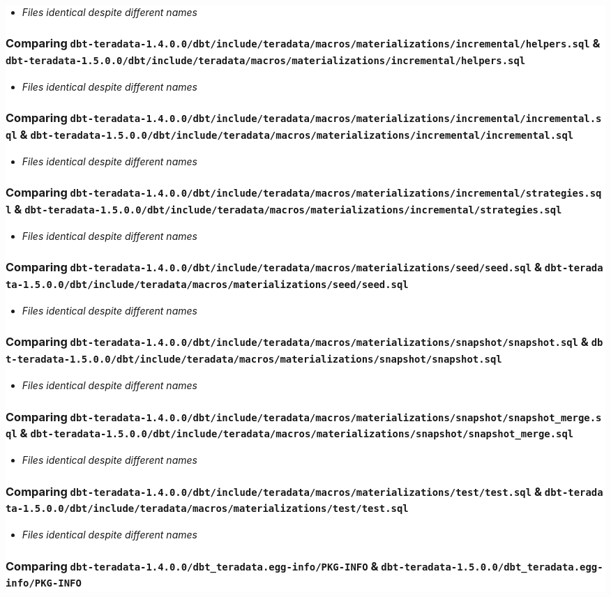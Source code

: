  * *Files identical despite different names*

### Comparing `dbt-teradata-1.4.0.0/dbt/include/teradata/macros/materializations/incremental/helpers.sql` & `dbt-teradata-1.5.0.0/dbt/include/teradata/macros/materializations/incremental/helpers.sql`

 * *Files identical despite different names*

### Comparing `dbt-teradata-1.4.0.0/dbt/include/teradata/macros/materializations/incremental/incremental.sql` & `dbt-teradata-1.5.0.0/dbt/include/teradata/macros/materializations/incremental/incremental.sql`

 * *Files identical despite different names*

### Comparing `dbt-teradata-1.4.0.0/dbt/include/teradata/macros/materializations/incremental/strategies.sql` & `dbt-teradata-1.5.0.0/dbt/include/teradata/macros/materializations/incremental/strategies.sql`

 * *Files identical despite different names*

### Comparing `dbt-teradata-1.4.0.0/dbt/include/teradata/macros/materializations/seed/seed.sql` & `dbt-teradata-1.5.0.0/dbt/include/teradata/macros/materializations/seed/seed.sql`

 * *Files identical despite different names*

### Comparing `dbt-teradata-1.4.0.0/dbt/include/teradata/macros/materializations/snapshot/snapshot.sql` & `dbt-teradata-1.5.0.0/dbt/include/teradata/macros/materializations/snapshot/snapshot.sql`

 * *Files identical despite different names*

### Comparing `dbt-teradata-1.4.0.0/dbt/include/teradata/macros/materializations/snapshot/snapshot_merge.sql` & `dbt-teradata-1.5.0.0/dbt/include/teradata/macros/materializations/snapshot/snapshot_merge.sql`

 * *Files identical despite different names*

### Comparing `dbt-teradata-1.4.0.0/dbt/include/teradata/macros/materializations/test/test.sql` & `dbt-teradata-1.5.0.0/dbt/include/teradata/macros/materializations/test/test.sql`

 * *Files identical despite different names*

### Comparing `dbt-teradata-1.4.0.0/dbt_teradata.egg-info/PKG-INFO` & `dbt-teradata-1.5.0.0/dbt_teradata.egg-info/PKG-INFO`
